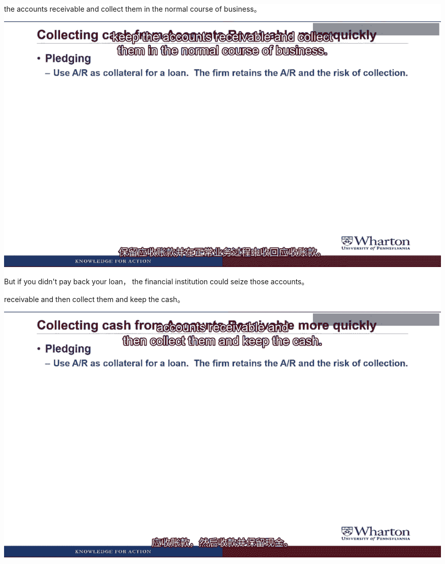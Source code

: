 the accounts receivable and collect them in the normal course of business。

![](img/c8579ea9473ecbf9c1421cd9b28c1699_172.png)

But if you didn't pay back your loan， the financial institution could seize those accounts。

receivable and then collect them and keep the cash。

![](img/c8579ea9473ecbf9c1421cd9b28c1699_174.png)
